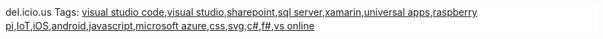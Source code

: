 <div id="scid:0767317B-992E-4b12-91E0-4F059A8CECA8:55ee5d2e-d7a6-49c4-8493-6290a614eeb4" class="wlWriterEditableSmartContent" style="float: none; padding-bottom: 0px; padding-top: 0px; padding-left: 0px; margin: 0px; display: inline; padding-right: 0px">
  del.icio.us Tags: <a href="http://del.icio.us/popular/visual+studio+code" rel="tag">visual studio code</a>,<a href="http://del.icio.us/popular/visual+studio" rel="tag">visual studio</a>,<a href="http://del.icio.us/popular/sharepoint" rel="tag">sharepoint</a>,<a href="http://del.icio.us/popular/sql+server" rel="tag">sql server</a>,<a href="http://del.icio.us/popular/xamarin" rel="tag">xamarin</a>,<a href="http://del.icio.us/popular/universal+apps" rel="tag">universal apps</a>,<a href="http://del.icio.us/popular/raspberry+pi" rel="tag">raspberry pi</a>,<a href="http://del.icio.us/popular/IoT" rel="tag">IoT</a>,<a href="http://del.icio.us/popular/iOS" rel="tag">iOS</a>,<a href="http://del.icio.us/popular/android" rel="tag">android</a>,<a href="http://del.icio.us/popular/javascript" rel="tag">javascript</a>,<a href="http://del.icio.us/popular/microsoft+azure" rel="tag">microsoft azure</a>,<a href="http://del.icio.us/popular/css" rel="tag">css</a>,<a href="http://del.icio.us/popular/svg" rel="tag">svg</a>,<a href="http://del.icio.us/popular/c%23" rel="tag">c#</a>,<a href="http://del.icio.us/popular/f%23" rel="tag">f#</a>,<a href="http://del.icio.us/popular/vs+online" rel="tag">vs online</a>
</div>